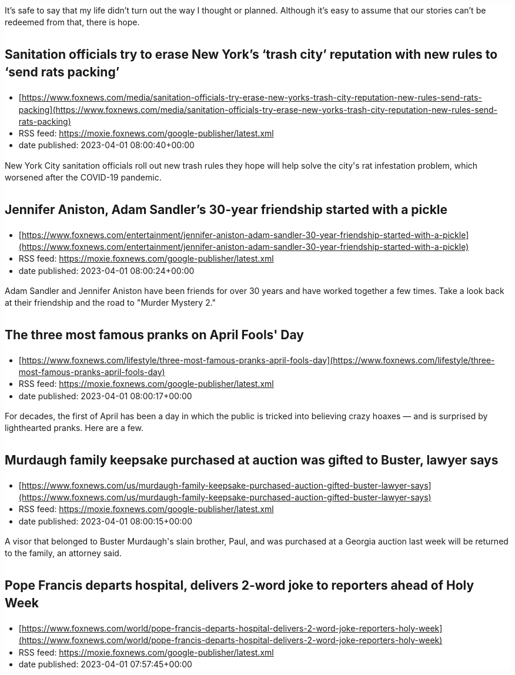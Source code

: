 It’s safe to say that my life didn’t turn out the way I thought or planned. Although it’s easy to assume that our stories can’t be redeemed from that, there is hope.

## Sanitation officials try to erase New York’s ‘trash city’ reputation with new rules to ‘send rats packing’
 - [https://www.foxnews.com/media/sanitation-officials-try-erase-new-yorks-trash-city-reputation-new-rules-send-rats-packing](https://www.foxnews.com/media/sanitation-officials-try-erase-new-yorks-trash-city-reputation-new-rules-send-rats-packing)
 - RSS feed: https://moxie.foxnews.com/google-publisher/latest.xml
 - date published: 2023-04-01 08:00:40+00:00

New York City sanitation officials roll out new trash rules they hope will help solve the city&apos;s rat infestation problem, which worsened after the COVID-19 pandemic.

## Jennifer Aniston, Adam Sandler’s 30-year friendship started with a pickle
 - [https://www.foxnews.com/entertainment/jennifer-aniston-adam-sandler-30-year-friendship-started-with-a-pickle](https://www.foxnews.com/entertainment/jennifer-aniston-adam-sandler-30-year-friendship-started-with-a-pickle)
 - RSS feed: https://moxie.foxnews.com/google-publisher/latest.xml
 - date published: 2023-04-01 08:00:24+00:00

Adam Sandler and Jennifer Aniston have been friends for over 30 years and have worked together a few times. Take a look back at their friendship and the road to &quot;Murder Mystery 2.&quot;

## The three most famous pranks on April Fools' Day
 - [https://www.foxnews.com/lifestyle/three-most-famous-pranks-april-fools-day](https://www.foxnews.com/lifestyle/three-most-famous-pranks-april-fools-day)
 - RSS feed: https://moxie.foxnews.com/google-publisher/latest.xml
 - date published: 2023-04-01 08:00:17+00:00

For decades, the first of April has been a day in which the public is tricked into believing crazy hoaxes — and is surprised by lighthearted pranks. Here are a few.

## Murdaugh family keepsake purchased at auction was gifted to Buster, lawyer says
 - [https://www.foxnews.com/us/murdaugh-family-keepsake-purchased-auction-gifted-buster-lawyer-says](https://www.foxnews.com/us/murdaugh-family-keepsake-purchased-auction-gifted-buster-lawyer-says)
 - RSS feed: https://moxie.foxnews.com/google-publisher/latest.xml
 - date published: 2023-04-01 08:00:15+00:00

A visor that belonged to Buster Murdaugh&apos;s slain brother, Paul, and was purchased at a Georgia auction last week will be returned to the family, an attorney said.

## Pope Francis departs hospital, delivers 2-word joke to reporters ahead of Holy Week
 - [https://www.foxnews.com/world/pope-francis-departs-hospital-delivers-2-word-joke-reporters-holy-week](https://www.foxnews.com/world/pope-francis-departs-hospital-delivers-2-word-joke-reporters-holy-week)
 - RSS feed: https://moxie.foxnews.com/google-publisher/latest.xml
 - date published: 2023-04-01 07:57:45+00:00
